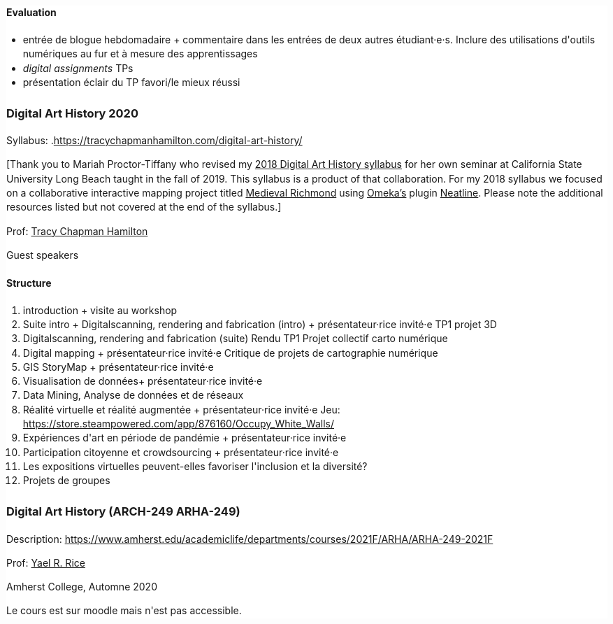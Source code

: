 #### Evaluation

- entrée de blogue hebdomadaire + commentaire dans les entrées de deux autres étudiant·e·s. Inclure des utilisations d'outils numériques au fur et à mesure des apprentissages
- *digital assignments* TPs
- présentation éclair du TP favori/le mieux réussi

### Digital Art History 2020

Syllabus: .https://tracychapmanhamilton.com/digital-art-history/

[Thank you to Mariah Proctor-Tiffany who revised my [2018 Digital Art History syllabus](https://docs.google.com/document/d/19dUt7A3LsSM3mQ_vGKOCjPvzHX_r5SjNC8DOCl82Tns/edit?usp=sharing) for her own seminar at California State University Long Beach taught in the fall of 2019. This syllabus is a product of that collaboration. For my 2018 syllabus we focused on a collaborative interactive mapping project titled [Medieval Richmond](https://docs.google.com/document/d/1u20QjnZbvLdJIwdyYqJX8LZ12pqm9X7rnnebKdOZh3A/edit?usp=sharing) using [Omeka’s](https://www.omeka.net/) plugin [Neatline](https://neatline.org/). Please note the additional resources listed but not covered at the end of the syllabus.]

Prof: [Tracy Chapman Hamilton](https://tracychapmanhamilton.com/)

Guest speakers  

#### Structure

1. introduction + visite au workshop
2. Suite intro + Digitalscanning, rendering  and fabrication (intro) + présentateur·rice invité·e
   TP1 projet 3D
3. Digitalscanning, rendering  and fabrication (suite)
   Rendu TP1
   Projet collectif carto numérique
4. Digital mapping + présentateur·rice invité·e
   Critique de projets de cartographie numérique
5. GIS  StoryMap + présentateur·rice invité·e
6. Visualisation de données+ présentateur·rice invité·e
7. Data Mining,  Analyse de données et de réseaux 
8. Réalité virtuelle et réalité augmentée + présentateur·rice invité·e
   Jeu: https://store.steampowered.com/app/876160/Occupy_White_Walls/
9. Expériences d'art en période de pandémie + présentateur·rice invité·e
10. Participation citoyenne et crowdsourcing + présentateur·rice invité·e
11. Les expositions virtuelles peuvent-elles favoriser l'inclusion et la diversité?  
12. Projets de groupes

### Digital Art History (ARCH-249 ARHA-249)

Description:  https://www.amherst.edu/academiclife/departments/courses/2021F/ARHA/ARHA-249-2021F

Prof: [Yael R. Rice](https://www.amherst.edu/people/facstaff/yrice)

Amherst College, Automne 2020

Le cours est sur moodle mais n'est pas accessible. 


